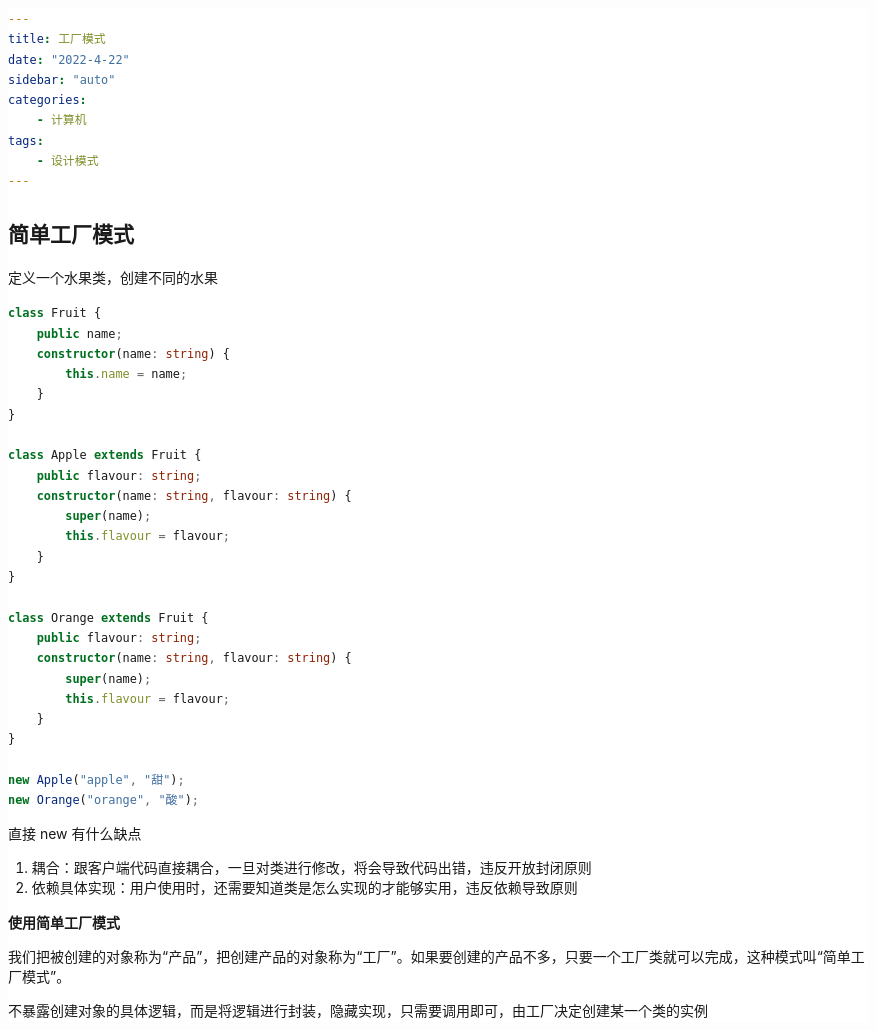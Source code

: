 ```yaml
---
title: 工厂模式
date: "2022-4-22"
sidebar: "auto"
categories:
    - 计算机
tags:
    - 设计模式
---
```


## 简单工厂模式

定义一个水果类，创建不同的水果

```ts
class Fruit {
    public name;
    constructor(name: string) {
        this.name = name;
    }
}

class Apple extends Fruit {
    public flavour: string;
    constructor(name: string, flavour: string) {
        super(name);
        this.flavour = flavour;
    }
}

class Orange extends Fruit {
    public flavour: string;
    constructor(name: string, flavour: string) {
        super(name);
        this.flavour = flavour;
    }
}

new Apple("apple", "甜");
new Orange("orange", "酸");
```

直接 new 有什么缺点

1.  耦合：跟客户端代码直接耦合，一旦对类进行修改，将会导致代码出错，违反开放封闭原则
2.  依赖具体实现：用户使用时，还需要知道类是怎么实现的才能够实用，违反依赖导致原则

**使用简单工厂模式**

我们把被创建的对象称为“产品”，把创建产品的对象称为“工厂”。如果要创建的产品不多，只要一个工厂类就可以完成，这种模式叫“简单工厂模式”。

不暴露创建对象的具体逻辑，而是将逻辑进行封装，隐藏实现，只需要调用即可，由工厂决定创建某一个类的实例
